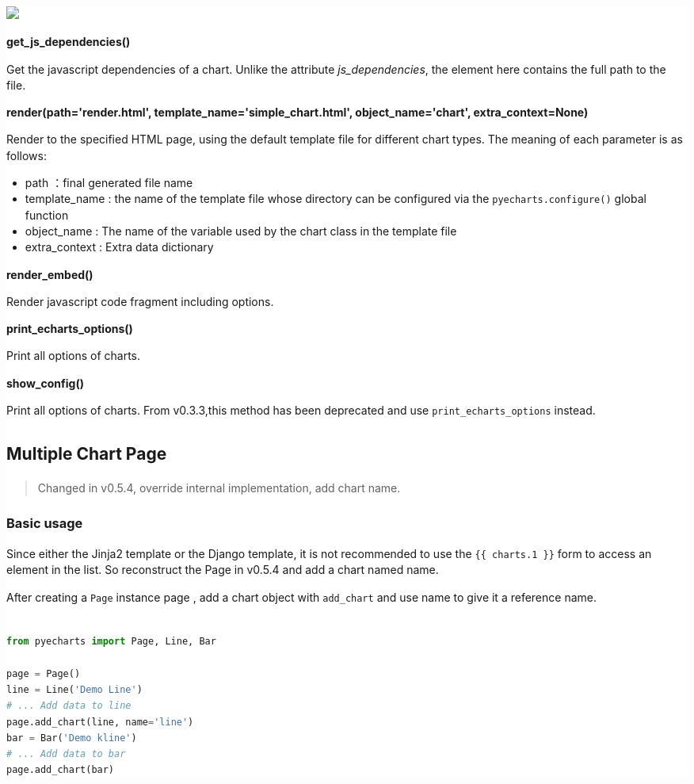 
![](https://user-images.githubusercontent.com/4280312/39089412-88f0436e-45be-11e8-91b1-6617d795f26e.gif)

**get_js_dependencies()**

Get the javascript dependencies of a chart. Unlike the attribute *js_dependencies*, the element here contains the full path to the file.

**render(path='render.html', template_name='simple_chart.html', object_name='chart', extra_context=None)**

Render to the specified HTML page, using the default template file for different chart types. The meaning of each parameter is as follows:

- path ：final generated file name
- template_name : the name of the template file whose directory can be configured via the `pyecharts.configure()` global function
- object_name : The name of the variable used by the chart class in the template file
- extra_context : Extra data dictionary

**render_embed()**

Render javascript code fragment including options.

**print_echarts_options()**

Print all options of charts.

**show_config()**

Print all options of charts. From v0.3.3,this method has been deprecated and use `print_echarts_options` instead.

## Multiple Chart Page

> Changed in v0.5.4, override internal implementation, add chart name.

### Basic usage

Since either the Jinja2 template or the Django template, it is not recommended to use the `{{ charts.1 }}` form to access an element in the list. So reconstruct the Page in v0.5.4 and add a chart named name.

After creating a `Page` instance page , add a chart object with `add_chart` and use name to give it a reference name.

```python

from pyecharts import Page, Line, Bar

page = Page()
line = Line('Demo Line')
# ... Add data to line
page.add_chart(line, name='line')
bar = Bar('Demo kline')
# ... Add data to bar
page.add_chart(bar)
```
